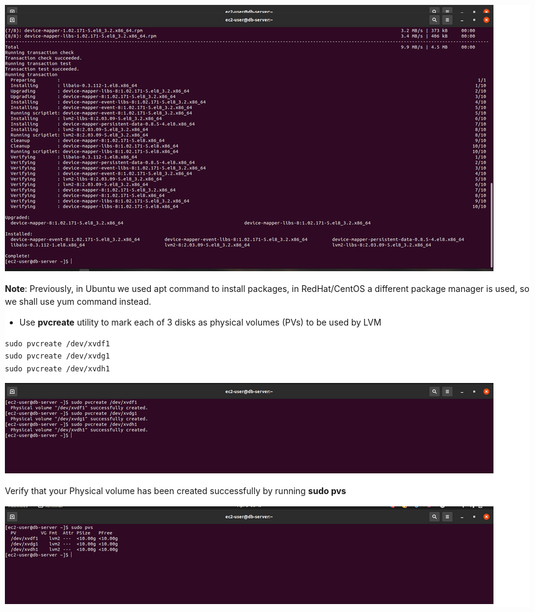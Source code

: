 ![](./images/g25.png)

**Note**: Previously, in Ubuntu we used apt command to install packages, in RedHat/CentOS a different package manager is used, so we shall use yum command instead.

- Use **pvcreate** utility to mark each of 3 disks as physical volumes (PVs) to be used by LVM
```
sudo pvcreate /dev/xvdf1
sudo pvcreate /dev/xvdg1
sudo pvcreate /dev/xvdh1
```

![](./images/g26.png)

Verify that your Physical volume has been created successfully by running **sudo pvs**

![](./images/g27.png)

